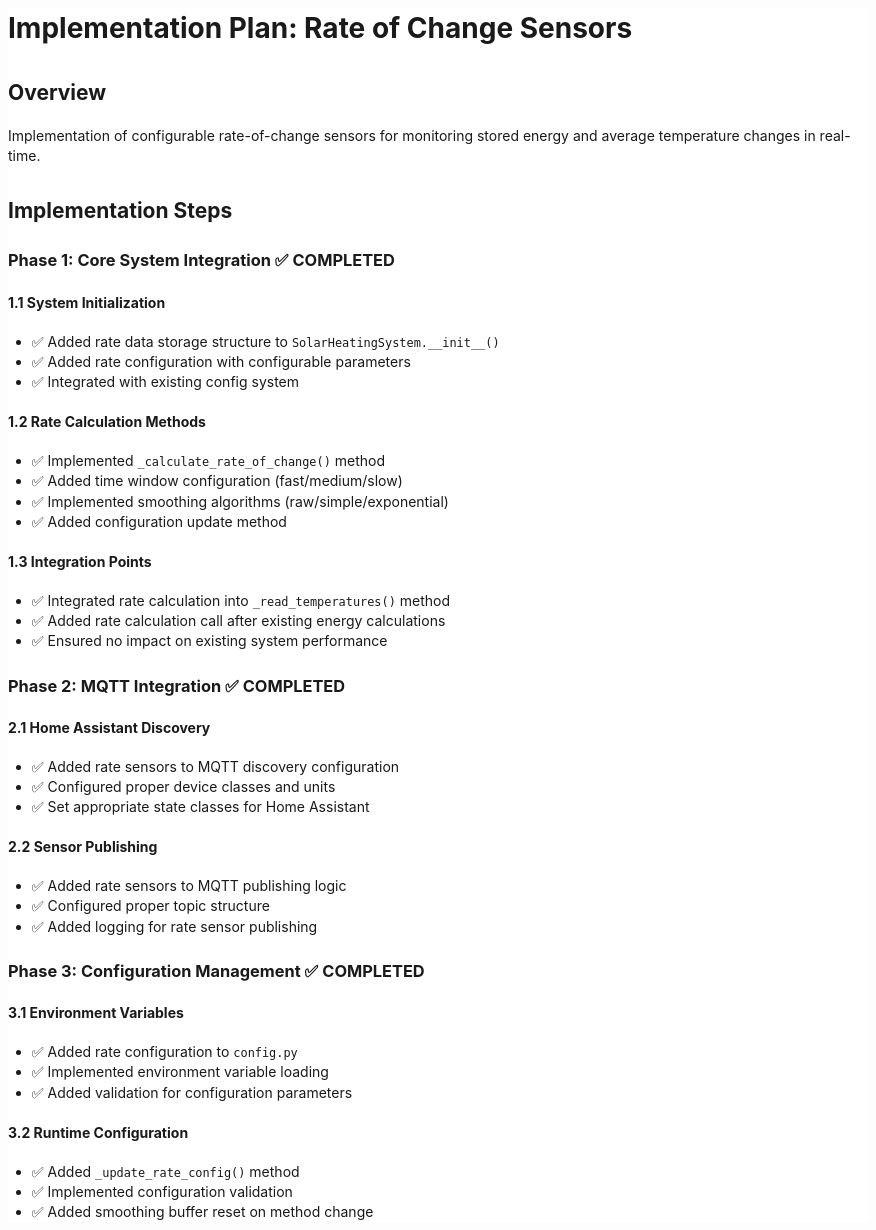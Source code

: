 # Implementation Plan: Rate of Change Sensors

## **Overview**
Implementation of configurable rate-of-change sensors for monitoring stored energy and average temperature changes in real-time.

## **Implementation Steps**

### **Phase 1: Core System Integration** ✅ COMPLETED

#### **1.1 System Initialization**
- ✅ Added rate data storage structure to `SolarHeatingSystem.__init__()`
- ✅ Added rate configuration with configurable parameters
- ✅ Integrated with existing config system

#### **1.2 Rate Calculation Methods**
- ✅ Implemented `_calculate_rate_of_change()` method
- ✅ Added time window configuration (fast/medium/slow)
- ✅ Implemented smoothing algorithms (raw/simple/exponential)
- ✅ Added configuration update method

#### **1.3 Integration Points**
- ✅ Integrated rate calculation into `_read_temperatures()` method
- ✅ Added rate calculation call after existing energy calculations
- ✅ Ensured no impact on existing system performance

### **Phase 2: MQTT Integration** ✅ COMPLETED

#### **2.1 Home Assistant Discovery**
- ✅ Added rate sensors to MQTT discovery configuration
- ✅ Configured proper device classes and units
- ✅ Set appropriate state classes for Home Assistant

#### **2.2 Sensor Publishing**
- ✅ Added rate sensors to MQTT publishing logic
- ✅ Configured proper topic structure
- ✅ Added logging for rate sensor publishing

### **Phase 3: Configuration Management** ✅ COMPLETED

#### **3.1 Environment Variables**
- ✅ Added rate configuration to `config.py`
- ✅ Implemented environment variable loading
- ✅ Added validation for configuration parameters

#### **3.2 Runtime Configuration**
- ✅ Added `_update_rate_config()` method
- ✅ Implemented configuration validation
- ✅ Added smoothing buffer reset on method change
